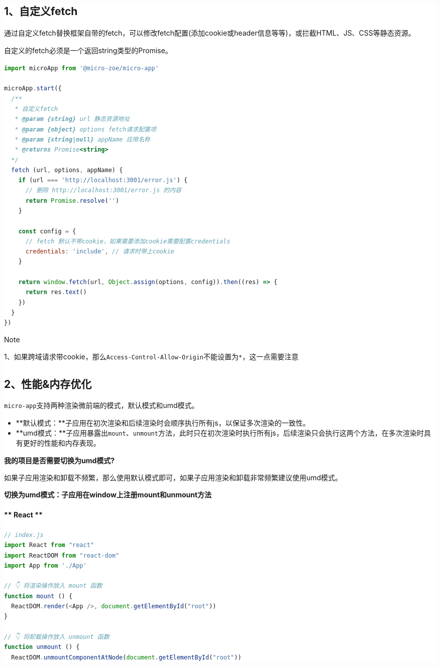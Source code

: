 ## 1、自定义fetch
通过自定义fetch替换框架自带的fetch，可以修改fetch配置(添加cookie或header信息等等)，或拦截HTML、JS、CSS等静态资源。

自定义的fetch必须是一个返回string类型的Promise。

```js
import microApp from '@micro-zoe/micro-app'

microApp.start({
  /**
   * 自定义fetch
   * @param {string} url 静态资源地址
   * @param {object} options fetch请求配置项
   * @param {string|null} appName 应用名称
   * @returns Promise<string>
  */
  fetch (url, options, appName) {
    if (url === 'http://localhost:3001/error.js') {
      // 删除 http://localhost:3001/error.js 的内容
      return Promise.resolve('')
    }
    
    const config = {
      // fetch 默认不带cookie，如果需要添加cookie需要配置credentials
      credentials: 'include', // 请求时带上cookie
    }

    return window.fetch(url, Object.assign(options, config)).then((res) => {
      return res.text()
    })
  }
})
```

> [!NOTE]
> 1、如果跨域请求带cookie，那么`Access-Control-Allow-Origin`不能设置为`*`，这一点需要注意


## 2、性能&内存优化
`micro-app`支持两种渲染微前端的模式，默认模式和umd模式。

- **默认模式：**子应用在初次渲染和后续渲染时会顺序执行所有js，以保证多次渲染的一致性。
- **umd模式：**子应用暴露出`mount`、`unmount`方法，此时只在初次渲染时执行所有js，后续渲染只会执行这两个方法，在多次渲染时具有更好的性能和内存表现。

**我的项目是否需要切换为umd模式?**

如果子应用渲染和卸载不频繁，那么使用默认模式即可，如果子应用渲染和卸载非常频繁建议使用umd模式。

**切换为umd模式：子应用在window上注册mount和unmount方法**



#### ** React **
```js
// index.js
import React from "react"
import ReactDOM from "react-dom"
import App from './App'

// 👇 将渲染操作放入 mount 函数
function mount () {
  ReactDOM.render(<App />, document.getElementById("root"))
}

// 👇 将卸载操作放入 unmount 函数
function unmount () {
  ReactDOM.unmountComponentAtNode(document.getElementById("root"))
```